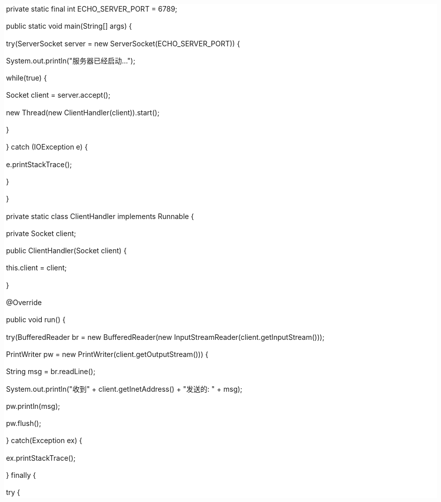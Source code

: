  

​    private static final int ECHO_SERVER_PORT = 6789;

 

​    public static void main(String[] args) {        

​        try(ServerSocket server = new ServerSocket(ECHO_SERVER_PORT)) {

​            System.out.println("服务器已经启动...");

​            while(true) {

​                Socket client = server.accept();

​                new Thread(new ClientHandler(client)).start();

​            }

​        } catch (IOException e) {

​            e.printStackTrace();

​        }

​    }

 

​    private static class ClientHandler implements Runnable {

​        private Socket client;

 

​        public ClientHandler(Socket client) {

​            this.client = client;

​        }

 

​        @Override

​        public void run() {

​            try(BufferedReader br = new BufferedReader(new InputStreamReader(client.getInputStream()));

​                    PrintWriter pw = new PrintWriter(client.getOutputStream())) {

​                String msg = br.readLine();

​                System.out.println("收到" + client.getInetAddress() + "发送的: " + msg);

​                pw.println(msg);

​                pw.flush();

​            } catch(Exception ex) {

​                ex.printStackTrace();

​            } finally {

​                try {
